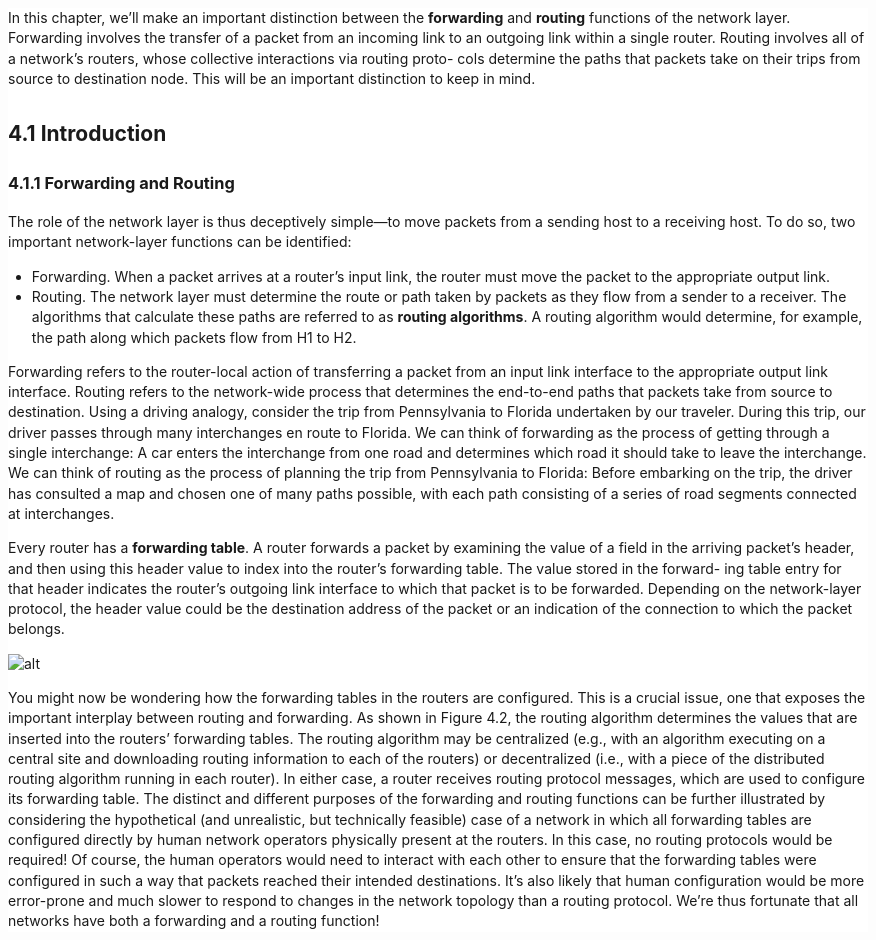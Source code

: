 In this chapter, we’ll make an important distinction between the __forwarding__ and __routing__ functions of the network layer. Forwarding involves the transfer of a packet from an incoming link to an outgoing link within a single router. Routing involves all of a network’s routers, whose collective interactions via routing proto- cols determine the paths that packets take on their trips from source to destination node. This will be an important distinction to keep in mind.

## 4.1 Introduction

### 4.1.1 Forwarding and Routing

The role of the network layer is thus deceptively simple—to move packets from a sending host to a receiving host. To do so, two important network-layer functions can be identified:

* Forwarding. When a packet arrives at a router’s input link, the router must move the packet to the appropriate output link.
* Routing. The network layer must determine the route or path taken by packets as they flow from a sender to a receiver. The algorithms that calculate these paths are referred to as __routing algorithms__. A routing algorithm would determine, for example, the path along which packets flow from H1 to H2.

Forwarding refers to the router-local action of transferring a packet from an input link interface to the appropriate output link interface. Routing refers to the network-wide process that determines the end-to-end paths that packets take from source to destination. Using a driving analogy, consider the trip from Pennsylvania to Florida undertaken by our traveler. During this trip, our driver passes through many interchanges en route to Florida. We can think of forwarding as the process of getting through a single interchange: A car enters the interchange from one road and determines which road it should take to leave the interchange. We can think of routing as the process of planning the trip from Pennsylvania to Florida: Before embarking on the trip, the driver has consulted a map and chosen one of many paths possible, with each path consisting of a series of road segments connected at interchanges.

Every router has a __forwarding table__. A router forwards a packet by examining the value of a field in the arriving packet’s header, and then using this header value to index into the router’s forwarding table. The value stored in the forward- ing table entry for that header indicates the router’s outgoing link interface to which that packet is to be forwarded. Depending on the network-layer protocol, the header value could be the destination address of the packet or an indication of the connection to which the packet belongs.

![alt](http://www.networkinginfoblog.com/contentsimages/Routing%20algorithms%20determine%20values%20in%20forwarding%20tables..JPG)

You might now be wondering how the forwarding tables in the routers are configured. This is a crucial issue, one that exposes the important interplay between routing and forwarding. As shown in Figure 4.2, the routing algorithm determines the values that are inserted into the routers’ forwarding tables. The routing algorithm may be centralized (e.g., with an algorithm executing on a central site and downloading routing information to each of the routers) or decentralized (i.e., with a piece of the distributed routing algorithm running in each router). In either case, a router receives routing protocol messages, which are used to configure its forwarding table. The distinct and different purposes of the forwarding and routing functions can be further illustrated by considering the hypothetical (and unrealistic, but technically feasible) case of a network in which all forwarding tables are configured directly by human network operators physically present at the routers. In this case, no routing protocols would be required! Of course, the human operators would need to interact with each other to ensure that the forwarding tables were configured in such a way that packets reached their intended destinations. It’s also likely that human configuration would be more error-prone and much slower to respond to changes in the network topology than a routing protocol. We’re thus fortunate that all networks have both a forwarding and a routing function!
